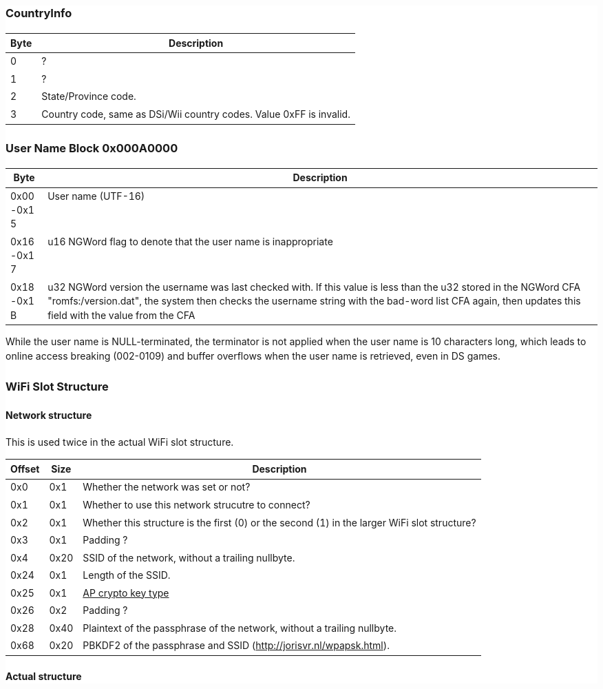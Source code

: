 ### CountryInfo

| Byte | Description                                                         |
|------|---------------------------------------------------------------------|
| 0    | ?                                                                   |
| 1    | ?                                                                   |
| 2    | State/Province code.                                                |
| 3    | Country code, same as DSi/Wii country codes. Value 0xFF is invalid. |

### User Name Block 0x000A0000

| Byte      | Description                                                                                                                                                                                                                                                               |
|-----------|---------------------------------------------------------------------------------------------------------------------------------------------------------------------------------------------------------------------------------------------------------------------------|
| 0x00-0x15 | User name (UTF-16)                                                                                                                                                                                                                                                        |
| 0x16-0x17 | u16 NGWord flag to denote that the user name is inappropriate                                                                                                                                                                                                             |
| 0x18-0x1B | u32 NGWord version the username was last checked with. If this value is less than the u32 stored in the NGWord CFA "romfs:/version.dat", the system then checks the username string with the bad-word list CFA again, then updates this field with the value from the CFA |

While the user name is NULL-terminated, the terminator is not applied when the user name is 10 characters long, which leads to online access breaking (002-0109) and buffer overflows when the user name is retrieved, even in DS games.

### WiFi Slot Structure

#### Network structure

This is used twice in the actual WiFi slot structure.

| Offset | Size | Description                                                                                  |
|--------|------|----------------------------------------------------------------------------------------------|
| 0x0    | 0x1  | Whether the network was set or not?                                                          |
| 0x1    | 0x1  | Whether to use this network strucutre to connect?                                            |
| 0x2    | 0x1  | Whether this structure is the first (0) or the second (1) in the larger WiFi slot structure? |
| 0x3    | 0x1  | Padding ?                                                                                    |
| 0x4    | 0x20 | SSID of the network, without a trailing nullbyte.                                            |
| 0x24   | 0x1  | Length of the SSID.                                                                          |
| 0x25   | 0x1  | [AP crypto key type](Nintendo_Zone#beacon_payload_format "wikilink")                         |
| 0x26   | 0x2  | Padding ?                                                                                    |
| 0x28   | 0x40 | Plaintext of the passphrase of the network, without a trailing nullbyte.                     |
| 0x68   | 0x20 | PBKDF2 of the passphrase and SSID (http://jorisvr.nl/wpapsk.html).                           |

#### Actual structure
